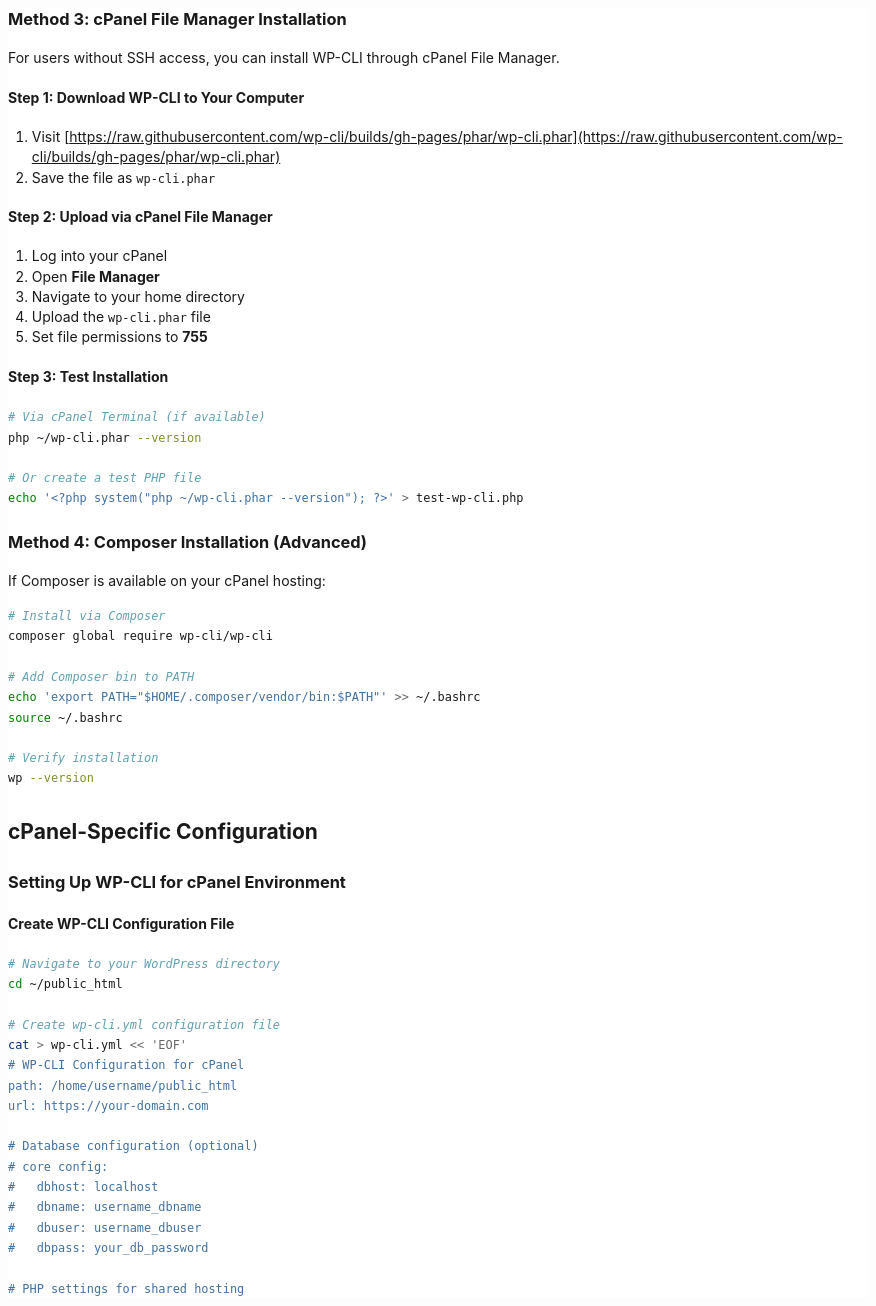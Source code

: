 ### Method 3: cPanel File Manager Installation

For users without SSH access, you can install WP-CLI through cPanel File Manager.

#### Step 1: Download WP-CLI to Your Computer
1. Visit [https://raw.githubusercontent.com/wp-cli/builds/gh-pages/phar/wp-cli.phar](https://raw.githubusercontent.com/wp-cli/builds/gh-pages/phar/wp-cli.phar)
2. Save the file as `wp-cli.phar`

#### Step 2: Upload via cPanel File Manager
1. Log into your cPanel
2. Open **File Manager**
3. Navigate to your home directory
4. Upload the `wp-cli.phar` file
5. Set file permissions to **755**

#### Step 3: Test Installation
```bash
# Via cPanel Terminal (if available)
php ~/wp-cli.phar --version

# Or create a test PHP file
echo '<?php system("php ~/wp-cli.phar --version"); ?>' > test-wp-cli.php
```

### Method 4: Composer Installation (Advanced)

If Composer is available on your cPanel hosting:

```bash
# Install via Composer
composer global require wp-cli/wp-cli

# Add Composer bin to PATH
echo 'export PATH="$HOME/.composer/vendor/bin:$PATH"' >> ~/.bashrc
source ~/.bashrc

# Verify installation
wp --version
```

## cPanel-Specific Configuration

### Setting Up WP-CLI for cPanel Environment

#### Create WP-CLI Configuration File
```bash
# Navigate to your WordPress directory
cd ~/public_html

# Create wp-cli.yml configuration file
cat > wp-cli.yml << 'EOF'
# WP-CLI Configuration for cPanel
path: /home/username/public_html
url: https://your-domain.com

# Database configuration (optional)
# core config:
#   dbhost: localhost
#   dbname: username_dbname
#   dbuser: username_dbuser
#   dbpass: your_db_password

# PHP settings for shared hosting
```